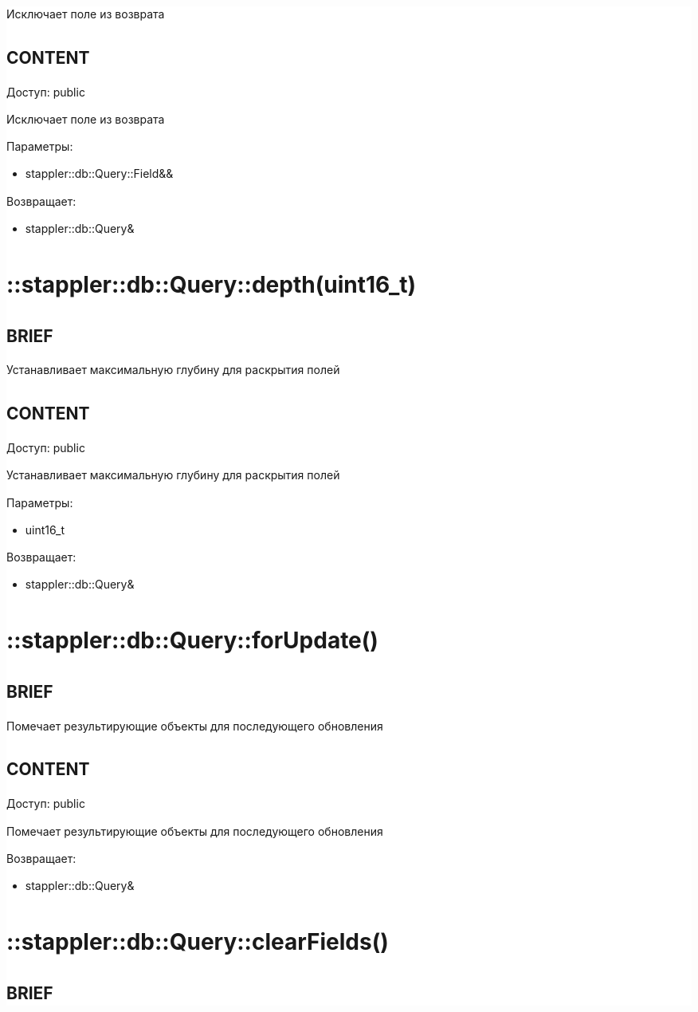 Исключает поле из возврата

## CONTENT

Доступ: public

Исключает поле из возврата

Параметры:
* stappler::db::Query::Field&&

Возвращает:
* stappler::db::Query&

# ::stappler::db::Query::depth(uint16_t)

## BRIEF

Устанавливает максимальную глубину для раскрытия полей

## CONTENT

Доступ: public

Устанавливает максимальную глубину для раскрытия полей

Параметры:
* uint16_t

Возвращает:
* stappler::db::Query&

# ::stappler::db::Query::forUpdate()

## BRIEF

Помечает результирующие объекты для последующего обновления

## CONTENT

Доступ: public

Помечает результирующие объекты для последующего обновления

Возвращает:
* stappler::db::Query&

# ::stappler::db::Query::clearFields()

## BRIEF
